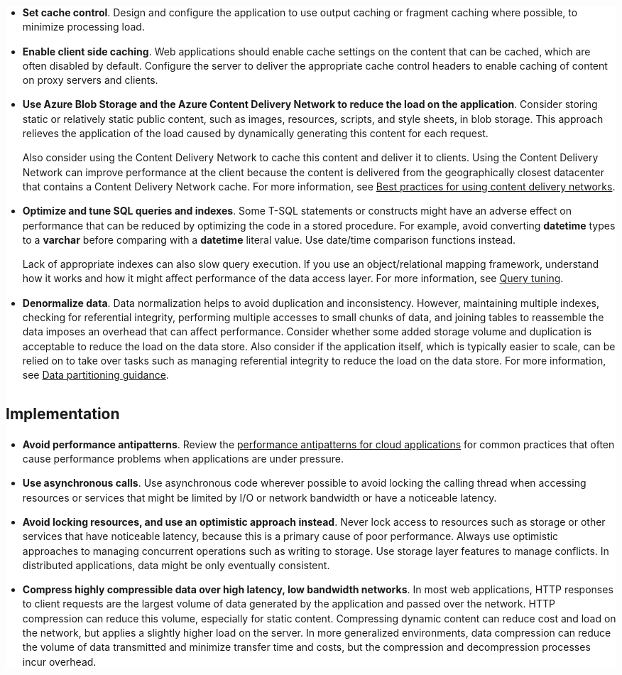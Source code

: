- **Set cache control**. Design and configure the application to use output caching or fragment caching where possible, to minimize processing load.

- **Enable client side caching**. Web applications should enable cache settings on the content that can be cached, which are often disabled by default. Configure the server to deliver the appropriate cache control headers to enable caching of content on proxy servers and clients.

- **Use Azure Blob Storage and the Azure Content Delivery Network to reduce the load on the application**. Consider storing static or relatively static public content, such as images, resources, scripts, and style sheets, in blob storage. This approach relieves the application of the load caused by dynamically generating this content for each request.

  Also consider using the Content Delivery Network to cache this content and deliver it to clients. Using the Content Delivery Network can improve performance at the client because the content is delivered from the geographically closest datacenter that contains a Content Delivery Network cache. For more information, see [Best practices for using content delivery networks](/azure/architecture/best-practices/cdn).

- **Optimize and tune SQL queries and indexes**. Some T-SQL statements or constructs might have an adverse effect on performance that can be reduced by optimizing the code in a stored procedure. For example, avoid converting **datetime** types to a **varchar** before comparing with a **datetime** literal value. Use date/time comparison functions instead.

  Lack of appropriate indexes can also slow query execution. If you use an object/relational mapping framework, understand how it works and how it might affect performance of the data access layer. For more information, see [Query tuning](/previous-versions/sql/sql-server-2008-r2/ms176005(v=sql.105)).

- **Denormalize data**. Data normalization helps to avoid duplication and inconsistency. However, maintaining multiple indexes, checking for referential integrity, performing multiple accesses to small chunks of data, and joining tables to reassemble the data imposes an overhead that can affect performance. Consider whether some added storage volume and duplication is acceptable to reduce the load on the data store. Also consider if the application itself, which is typically easier to scale, can be relied on to take over tasks such as managing referential integrity to reduce the load on the data store. For more information, see [Data partitioning guidance](/azure/architecture/best-practices/data-partitioning).

## Implementation

- **Avoid performance antipatterns**. Review the [performance antipatterns for cloud applications](/azure/architecture/antipatterns/) for common practices that often cause performance problems when applications are under pressure.

- **Use asynchronous calls**. Use asynchronous code wherever possible to avoid locking the calling thread when accessing resources or services that might be limited by I/O or network bandwidth or have a noticeable latency.

- **Avoid locking resources, and use an optimistic approach instead**. Never lock access to resources such as storage or other services that have noticeable latency, because this is a primary cause of poor performance. Always use optimistic approaches to managing concurrent operations such as writing to storage. Use storage layer features to manage conflicts. In distributed applications, data might be only eventually consistent.

- **Compress highly compressible data over high latency, low bandwidth networks**. In most web applications, HTTP responses to client requests are the largest volume of data generated by the application and passed over the network. HTTP compression can reduce this volume, especially for static content. Compressing dynamic content can reduce cost and load on the network, but applies a slightly higher load on the server. In more generalized environments, data compression can reduce the volume of data transmitted and minimize transfer time and costs, but the compression and decompression processes incur overhead.
